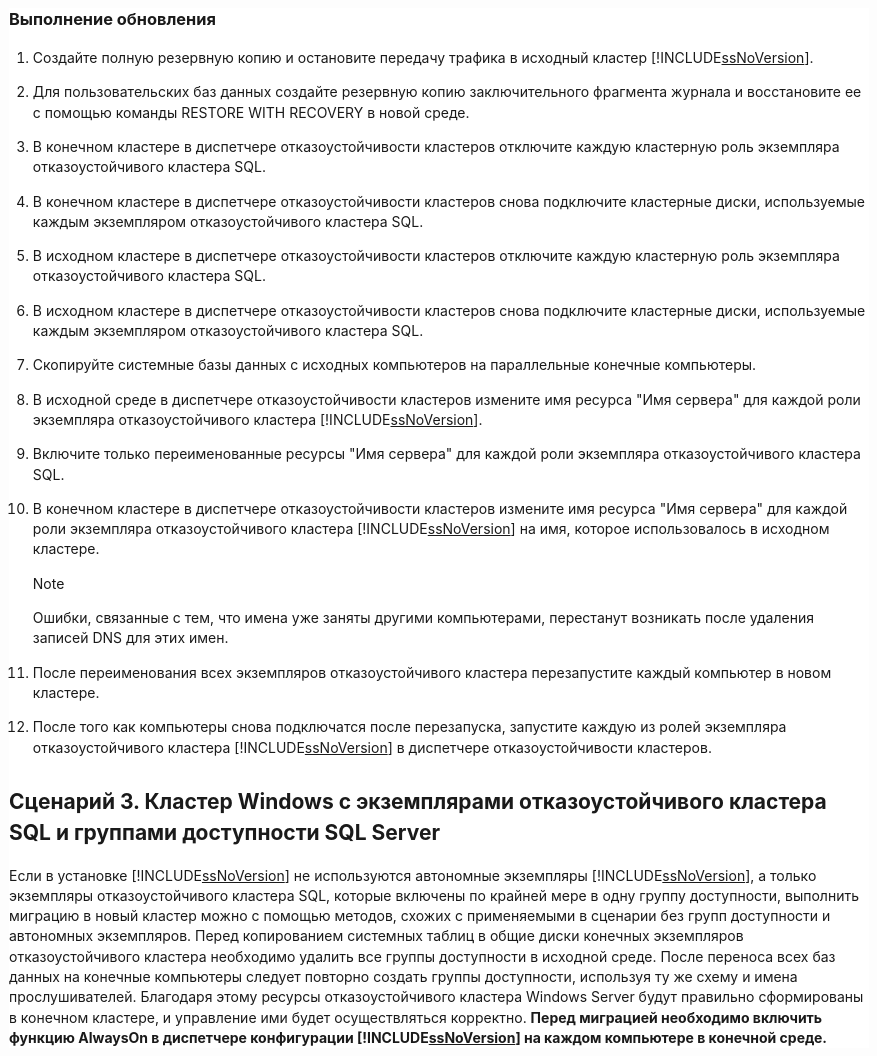 ###  <a name="to-perform-the-upgrade"></a>Выполнение обновления

1.  Создайте полную резервную копию и остановите передачу трафика в исходный кластер [!INCLUDE[ssNoVersion](../../../includes/ssnoversion-md.md)].

2.  Для пользовательских баз данных создайте резервную копию заключительного фрагмента журнала и восстановите ее с помощью команды RESTORE WITH RECOVERY в новой среде.

3.  В конечном кластере в диспетчере отказоустойчивости кластеров отключите каждую кластерную роль экземпляра отказоустойчивого кластера SQL.

4.  В конечном кластере в диспетчере отказоустойчивости кластеров снова подключите кластерные диски, используемые каждым экземпляром отказоустойчивого кластера SQL.

5.  В исходном кластере в диспетчере отказоустойчивости кластеров отключите каждую кластерную роль экземпляра отказоустойчивого кластера SQL.

6.  В исходном кластере в диспетчере отказоустойчивости кластеров снова подключите кластерные диски, используемые каждым экземпляром отказоустойчивого кластера SQL.

7.  Скопируйте системные базы данных с исходных компьютеров на параллельные конечные компьютеры.

8.  В исходной среде в диспетчере отказоустойчивости кластеров измените имя ресурса "Имя сервера" для каждой роли экземпляра отказоустойчивого кластера [!INCLUDE[ssNoVersion](../../../includes/ssnoversion-md.md)].

9.  Включите только переименованные ресурсы "Имя сервера" для каждой роли экземпляра отказоустойчивого кластера SQL.

10. В конечном кластере в диспетчере отказоустойчивости кластеров измените имя ресурса "Имя сервера" для каждой роли экземпляра отказоустойчивого кластера [!INCLUDE[ssNoVersion](../../../includes/ssnoversion-md.md)] на имя, которое использовалось в исходном кластере.

    >[!NOTE]
    >Ошибки, связанные с тем, что имена уже заняты другими компьютерами, перестанут возникать после удаления записей DNS для этих имен.

11. После переименования всех экземпляров отказоустойчивого кластера перезапустите каждый компьютер в новом кластере.

12. После того как компьютеры снова подключатся после перезапуска, запустите каждую из ролей экземпляра отказоустойчивого кластера [!INCLUDE[ssNoVersion](../../../includes/ssnoversion-md.md)] в диспетчере отказоустойчивости кластеров.

## <a name="scenario-3-windows-cluster-has-both-sql-fcis-and-sql-server-availability-groups"></a>Сценарий 3. Кластер Windows с экземплярами отказоустойчивого кластера SQL и группами доступности SQL Server

Если в установке [!INCLUDE[ssNoVersion](../../../includes/ssnoversion-md.md)] не используются автономные экземпляры [!INCLUDE[ssNoVersion](../../../includes/ssnoversion-md.md)], а только экземпляры отказоустойчивого кластера SQL, которые включены по крайней мере в одну группу доступности, выполнить миграцию в новый кластер можно с помощью методов, схожих с применяемыми в сценарии без групп доступности и автономных экземпляров. Перед копированием системных таблиц в общие диски конечных экземпляров отказоустойчивого кластера необходимо удалить все группы доступности в исходной среде. После переноса всех баз данных на конечные компьютеры следует повторно создать группы доступности, используя ту же схему и имена прослушивателей. Благодаря этому ресурсы отказоустойчивого кластера Windows Server будут правильно сформированы в конечном кластере, и управление ими будет осуществляться корректно. **Перед миграцией необходимо включить функцию AlwaysOn в диспетчере конфигурации [!INCLUDE[ssNoVersion](../../../includes/ssnoversion-md.md)] на каждом компьютере в конечной среде.**
